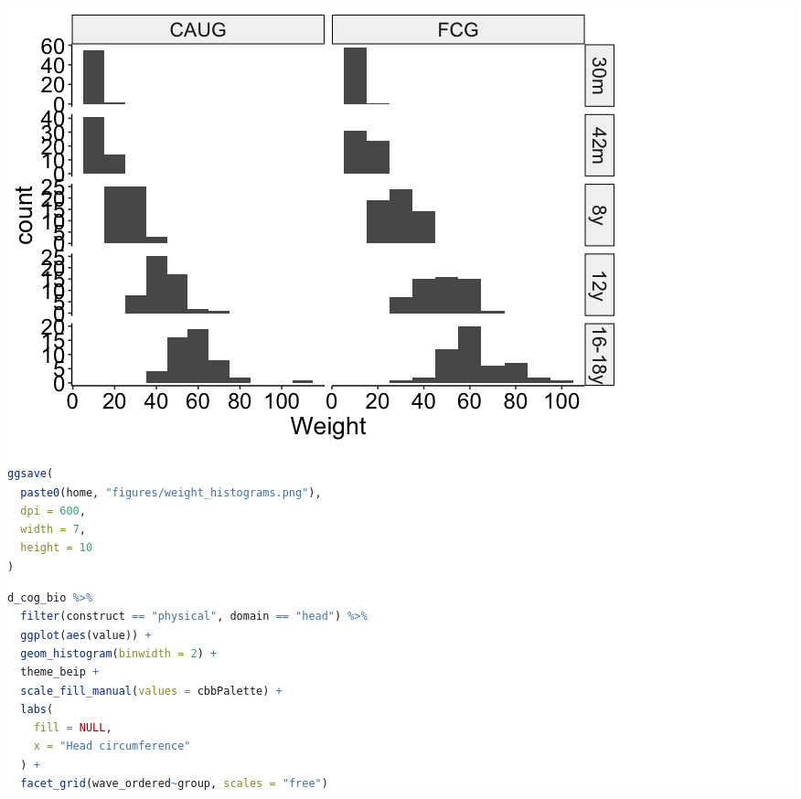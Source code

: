 ![](BEIP_comprehensive_analysis_files/figure-gfm/unnamed-chunk-34-1.png)

``` r
ggsave(
  paste0(home, "figures/weight_histograms.png"),
  dpi = 600,
  width = 7,
  height = 10
)
```

``` r
d_cog_bio %>% 
  filter(construct == "physical", domain == "head") %>% 
  ggplot(aes(value)) +
  geom_histogram(binwidth = 2) +
  theme_beip +
  scale_fill_manual(values = cbbPalette) +
  labs(
    fill = NULL,
    x = "Head circumference"
  ) +
  facet_grid(wave_ordered~group, scales = "free")
```
